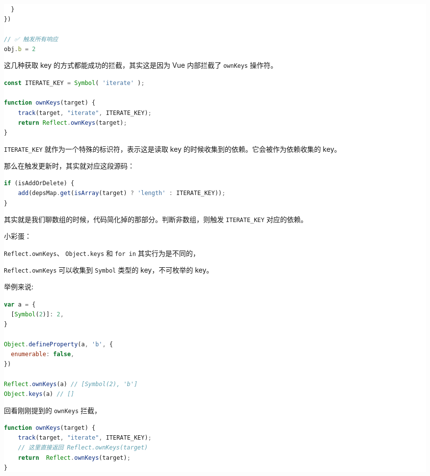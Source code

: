 ```js
  }
})

// ✅ 触发所有响应 
obj.b = 2
```

这几种获取 key 的方式都能成功的拦截，其实这是因为 Vue 内部拦截了 `ownKeys` 操作符。

```js
const ITERATE_KEY = Symbol( 'iterate' );

function ownKeys(target) {
    track(target, "iterate", ITERATE_KEY);
    return Reflect.ownKeys(target);
}
```


`ITERATE_KEY` 就作为一个特殊的标识符，表示这是读取 key 的时候收集到的依赖。它会被作为依赖收集的 key。

那么在触发更新时，其实就对应这段源码：
```js
if (isAddOrDelete) {
    add(depsMap.get(isArray(target) ? 'length' : ITERATE_KEY));
}
```

其实就是我们聊数组的时候，代码简化掉的那部分。判断非数组，则触发 `ITERATE_KEY` 对应的依赖。

小彩蛋：

`Reflect.ownKeys`、 `Object.keys` 和 `for in` 其实行为是不同的，

`Reflect.ownKeys` 可以收集到 `Symbol` 类型的 key，不可枚举的 key。

举例来说:
```js
var a = {
  [Symbol(2)]: 2,
}

Object.defineProperty(a, 'b', {
  enumerable: false,
})

Reflect.ownKeys(a) // [Symbol(2), 'b']
Object.keys(a) // []
```

回看刚刚提到的 `ownKeys` 拦截，

```js
function ownKeys(target) {
    track(target, "iterate", ITERATE_KEY);
    // 这里直接返回 Reflect.ownKeys(target)
    return  Reflect.ownKeys(target);
}
```
